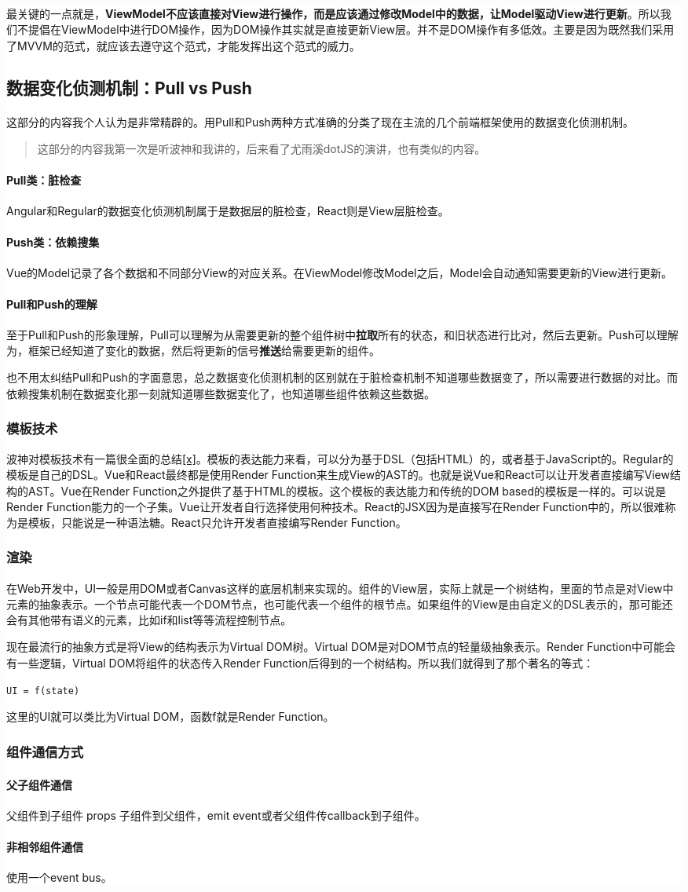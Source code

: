 最关键的一点就是，**ViewModel不应该直接对View进行操作，而是应该通过修改Model中的数据，让Model驱动View进行更新**。所以我们不提倡在ViewModel中进行DOM操作，因为DOM操作其实就是直接更新View层。并不是DOM操作有多低效。主要是因为既然我们采用了MVVM的范式，就应该去遵守这个范式，才能发挥出这个范式的威力。

## 数据变化侦测机制：Pull vs Push

这部分的内容我个人认为是非常精辟的。用Pull和Push两种方式准确的分类了现在主流的几个前端框架使用的数据变化侦测机制。

> 这部分的内容我第一次是听波神和我讲的，后来看了尤雨溪dotJS的演讲，也有类似的内容。

#### Pull类：脏检查

Angular和Regular的数据变化侦测机制属于是数据层的脏检查，React则是View层脏检查。

#### Push类：依赖搜集

Vue的Model记录了各个数据和不同部分View的对应关系。在ViewModel修改Model之后，Model会自动通知需要更新的View进行更新。


#### Pull和Push的理解

至于Pull和Push的形象理解，Pull可以理解为从需要更新的整个组件树中**拉取**所有的状态，和旧状态进行比对，然后去更新。Push可以理解为，框架已经知道了变化的数据，然后将更新的信号**推送**给需要更新的组件。

也不用太纠结Pull和Push的字面意思，总之数据变化侦测机制的区别就在于脏检查机制不知道哪些数据变了，所以需要进行数据的对比。而依赖搜集机制在数据变化那一刻就知道哪些数据变化了，也知道哪些组件依赖这些数据。

### 模板技术

波神对模板技术有一篇很全面的总结[[x]](http://leeluolee.github.io/2014/10/10/template-engine/)。模板的表达能力来看，可以分为基于DSL（包括HTML）的，或者基于JavaScript的。Regular的模板是自己的DSL。Vue和React最终都是使用Render Function来生成View的AST的。也就是说Vue和React可以让开发者直接编写View结构的AST。Vue在Render Function之外提供了基于HTML的模板。这个模板的表达能力和传统的DOM based的模板是一样的。可以说是Render Function能力的一个子集。Vue让开发者自行选择使用何种技术。React的JSX因为是直接写在Render Function中的，所以很难称为是模板，只能说是一种语法糖。React只允许开发者直接编写Render Function。

### 渲染

在Web开发中，UI一般是用DOM或者Canvas这样的底层机制来实现的。组件的View层，实际上就是一个树结构，里面的节点是对View中元素的抽象表示。一个节点可能代表一个DOM节点，也可能代表一个组件的根节点。如果组件的View是由自定义的DSL表示的，那可能还会有其他带有语义的元素，比如if和list等等流程控制节点。

现在最流行的抽象方式是将View的结构表示为Virtual DOM树。Virtual DOM是对DOM节点的轻量级抽象表示。Render Function中可能会有一些逻辑，Virtual DOM将组件的状态传入Render Function后得到的一个树结构。所以我们就得到了那个著名的等式：

`UI = f(state)`

这里的UI就可以类比为Virtual DOM，函数f就是Render Function。

### 组件通信方式

#### 父子组件通信

父组件到子组件 props
子组件到父组件，emit event或者父组件传callback到子组件。

#### 非相邻组件通信

使用一个event bus。

